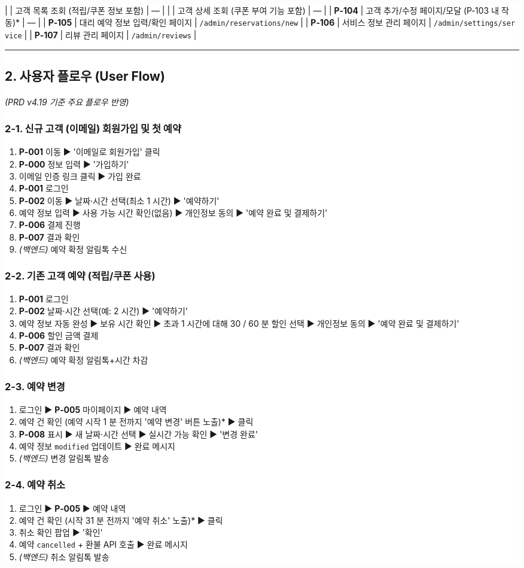 |           | 고객 목록 조회 (적립/쿠폰 정보 포함)         | —                         |
|           | 고객 상세 조회 (쿠폰 부여 기능 포함)         | —                         |
| **P‑104** | 고객 추가/수정 페이지/모달 (P‑103 내 작동)* | —                         |
| **P‑105** | 대리 예약 정보 입력/확인 페이지             | `/admin/reservations/new` |
| **P‑106** | 서비스 정보 관리 페이지                  | `/admin/settings/service` |
| **P‑107** | 리뷰 관리 페이지                      | `/admin/reviews`          |

---

## 2. 사용자 플로우 (User Flow)

*(PRD v4.19 기준 주요 플로우 반영)*

### 2‑1. 신규 고객 (이메일) 회원가입 및 첫 예약

1. **P‑001** 이동 ▶ '이메일로 회원가입' 클릭
2. **P‑000** 정보 입력 ▶ '가입하기'
3. 이메일 인증 링크 클릭 ▶ 가입 완료
4. **P‑001** 로그인
5. **P‑002** 이동 ▶ 날짜·시간 선택(최소 1 시간) ▶ '예약하기'
6. 예약 정보 입력 ▶ 사용 가능 시간 확인(없음) ▶ 개인정보 동의 ▶ '예약 완료 및 결제하기'
7. **P‑006** 결제 진행
8. **P‑007** 결과 확인
9. *(백엔드)* 예약 확정 알림톡 수신

### 2‑2. 기존 고객 예약 (적립/쿠폰 사용)

1. **P‑001** 로그인
2. **P‑002** 날짜·시간 선택(예: 2 시간) ▶ '예약하기'
3. 예약 정보 자동 완성 ▶ 보유 시간 확인 ▶ 초과 1 시간에 대해 30 / 60 분 할인 선택 ▶ 개인정보 동의 ▶ '예약 완료 및 결제하기'
4. **P‑006** 할인 금액 결제
5. **P‑007** 결과 확인
6. *(백엔드)* 예약 확정 알림톡+시간 차감

### 2‑3. 예약 변경

1. 로그인 ▶ **P‑005** 마이페이지 ▶ 예약 내역
2. 예약 건 확인 (예약 시작 1 분 전까지 '예약 변경' 버튼 노출)* ▶ 클릭
3. **P‑008** 표시 ▶ 새 날짜·시간 선택 ▶ 실시간 가능 확인 ▶ '변경 완료'
4. 예약 정보 `modified` 업데이트 ▶ 완료 메시지
5. *(백엔드)* 변경 알림톡 발송

### 2‑4. 예약 취소

1. 로그인 ▶ **P‑005** ▶ 예약 내역
2. 예약 건 확인 (시작 31 분 전까지 '예약 취소' 노출)* ▶ 클릭
3. 취소 확인 팝업 ▶ '확인'
4. 예약 `cancelled` + 환불 API 호출 ▶ 완료 메시지
5. *(백엔드)* 취소 알림톡 발송
